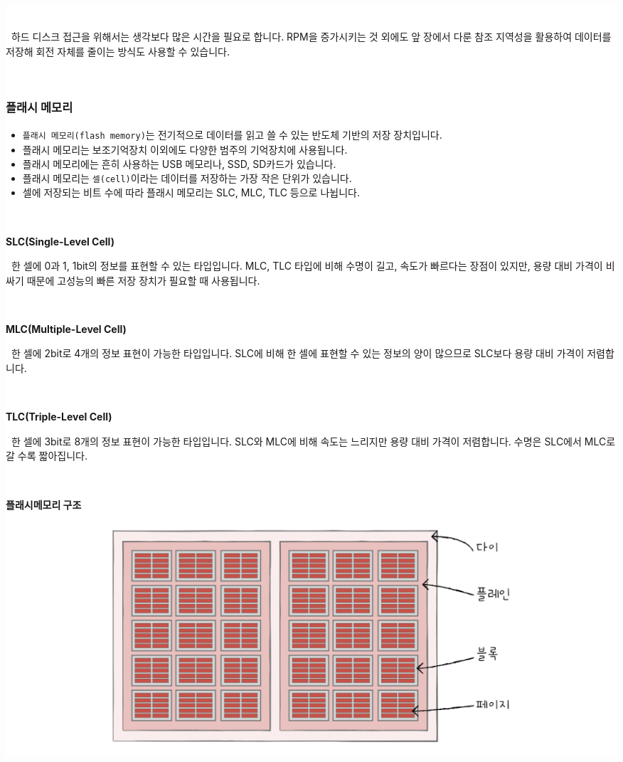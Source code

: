 <br>

&nbsp;&nbsp;하드 디스크 접근을 위해서는 생각보다 많은 시간을 필요로 합니다. RPM을 증가시키는 것 외에도 앞 장에서 다룬 참조 지역성을 활용하여 데이터를 저장해 회전 자체를 줄이는 방식도 사용할 수 있습니다.

<br>

### 플래시 메모리

- `플래시 메모리(flash memory)`는 전기적으로 데이터를 읽고 쓸 수 있는 반도체 기반의 저장 장치입니다.
- 플래시 메모리는 보조기억장치 이외에도 다양한 범주의 기억장치에 사용됩니다.
- 플래시 메모리에는 흔히 사용하는 USB 메모리나, SSD, SD카드가 있습니다.
- 플래시 메모리는 `셀(cell)`이라는 데이터를 저장하는 가장 작은 단위가 있습니다.
- 셀에 저장되는 비트 수에 따라 플래시 메모리는 SLC, MLC, TLC 등으로 나뉩니다.

<br>

**SLC(Single-Level Cell)**

&nbsp;&nbsp;한 셀에 0과 1, 1bit의 정보를 표현할 수 있는 타입입니다. MLC, TLC 타입에 비해 수명이 길고, 속도가 빠르다는 장점이 있지만, 용량 대비 가격이 비싸기 때문에 고성능의 빠른 저장 장치가 필요할 때 사용됩니다.

<br>

**MLC(Multiple-Level Cell)**

&nbsp;&nbsp;한 셀에 2bit로 4개의 정보 표현이 가능한 타입입니다. SLC에 비해 한 셀에 표현할 수 있는 정보의 양이 많으므로 SLC보다 용량 대비 가격이 저렴합니다.

<br>

**TLC(Triple-Level Cell)**

&nbsp;&nbsp;한 셀에 3bit로 8개의 정보 표현이 가능한 타입입니다. SLC와 MLC에 비해 속도는 느리지만 용량 대비 가격이 저렴합니다. 수명은 SLC에서 MLC로 갈 수록 짧아집니다.

<br>

**플래시메모리 구조**

<figure align="center">
  <img src="../images/flashmemory.png" style="width: 600px" />
</figure>
